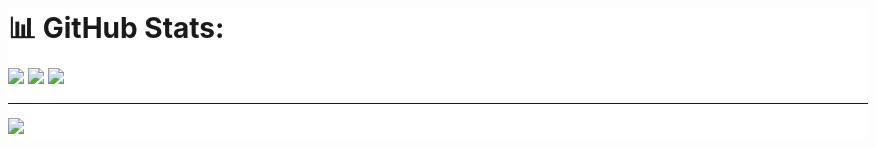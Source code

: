 
# 📊 GitHub Stats:
![](https://github-readme-stats.vercel.app/api?username=quocvuong2000&theme=dark&hide_border=false&include_all_commits=true&count_private=true)
![](https://nirzak-streak-stats.vercel.app/?user=quocvuong2000&theme=dark&hide_border=false)
![](https://github-readme-stats.vercel.app/api/top-langs/?username=quocvuong2000&theme=dark&hide_border=false&include_all_commits=true&count_private=true&layout=compact)

---

[![](https://visitcount.itsvg.in/api?id=quocvuong2000&icon=0&color=0)](https://visitcount.itsvg.in)
